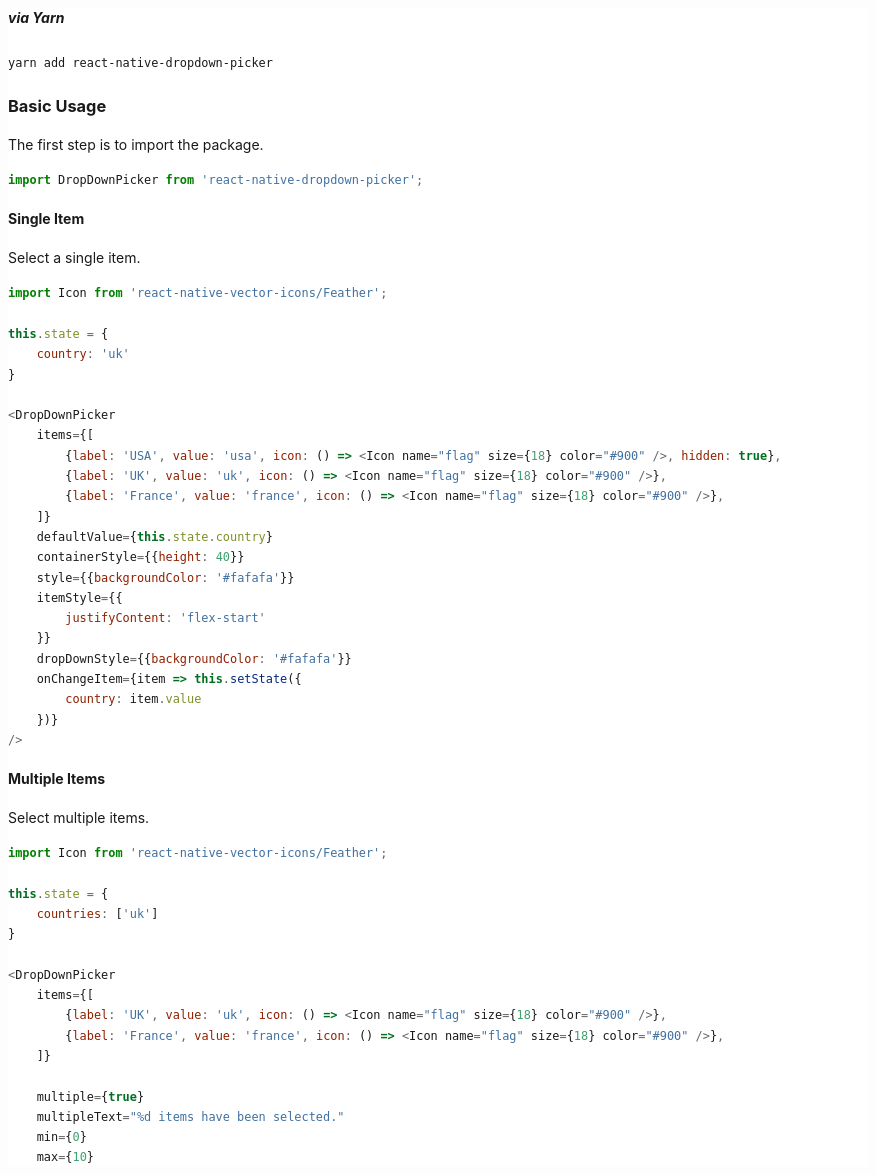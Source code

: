 ##### via Yarn

```sh
yarn add react-native-dropdown-picker
```

### Basic Usage

The first step is to import the package.

```javascript
import DropDownPicker from 'react-native-dropdown-picker';
```

#### Single Item

Select a single item.

```javascript
import Icon from 'react-native-vector-icons/Feather';

this.state = {
    country: 'uk'
}

<DropDownPicker
    items={[
        {label: 'USA', value: 'usa', icon: () => <Icon name="flag" size={18} color="#900" />, hidden: true},
        {label: 'UK', value: 'uk', icon: () => <Icon name="flag" size={18} color="#900" />},
        {label: 'France', value: 'france', icon: () => <Icon name="flag" size={18} color="#900" />},
    ]}
    defaultValue={this.state.country}
    containerStyle={{height: 40}}
    style={{backgroundColor: '#fafafa'}}
    itemStyle={{
        justifyContent: 'flex-start'
    }}
    dropDownStyle={{backgroundColor: '#fafafa'}}
    onChangeItem={item => this.setState({
        country: item.value
    })}
/>
```

#### Multiple Items

Select multiple items.

```javascript
import Icon from 'react-native-vector-icons/Feather';

this.state = {
    countries: ['uk']
}

<DropDownPicker
    items={[
        {label: 'UK', value: 'uk', icon: () => <Icon name="flag" size={18} color="#900" />},
        {label: 'France', value: 'france', icon: () => <Icon name="flag" size={18} color="#900" />},
    ]}

    multiple={true}
    multipleText="%d items have been selected."
    min={0}
    max={10}
```